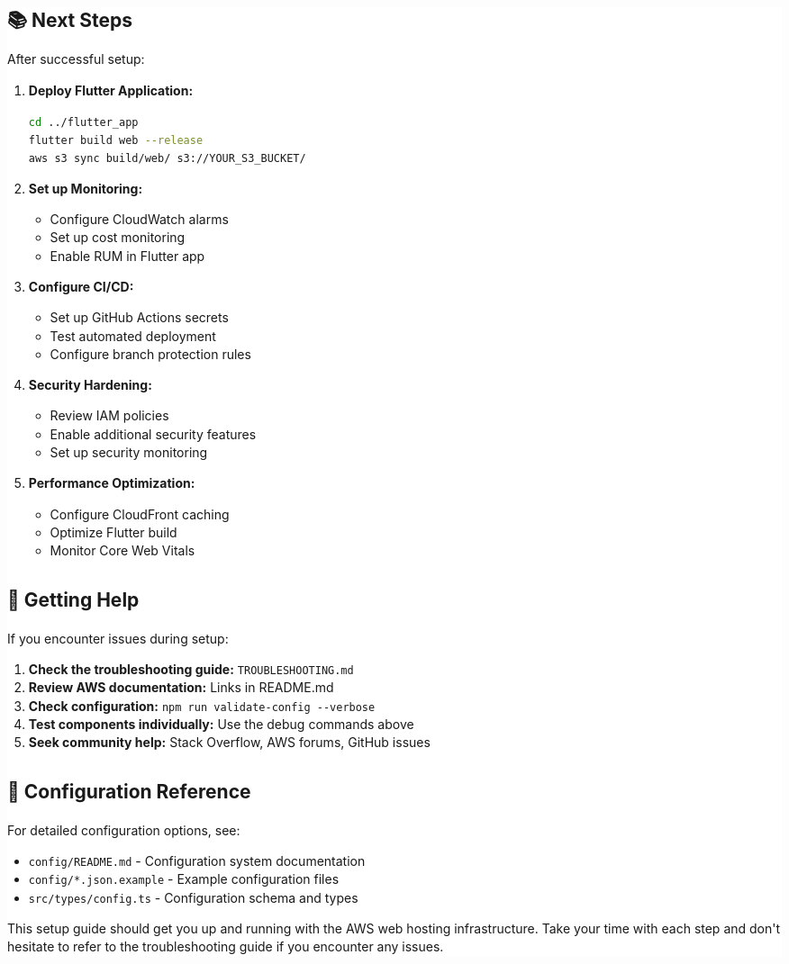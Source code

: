 ## 📚 Next Steps

After successful setup:

1. **Deploy Flutter Application:**
   ```bash
   cd ../flutter_app
   flutter build web --release
   aws s3 sync build/web/ s3://YOUR_S3_BUCKET/
   ```

2. **Set up Monitoring:**
   - Configure CloudWatch alarms
   - Set up cost monitoring
   - Enable RUM in Flutter app

3. **Configure CI/CD:**
   - Set up GitHub Actions secrets
   - Test automated deployment
   - Configure branch protection rules

4. **Security Hardening:**
   - Review IAM policies
   - Enable additional security features
   - Set up security monitoring

5. **Performance Optimization:**
   - Configure CloudFront caching
   - Optimize Flutter build
   - Monitor Core Web Vitals

## 🤝 Getting Help

If you encounter issues during setup:

1. **Check the troubleshooting guide:** `TROUBLESHOOTING.md`
2. **Review AWS documentation:** Links in README.md
3. **Check configuration:** `npm run validate-config --verbose`
4. **Test components individually:** Use the debug commands above
5. **Seek community help:** Stack Overflow, AWS forums, GitHub issues

## 📄 Configuration Reference

For detailed configuration options, see:
- `config/README.md` - Configuration system documentation
- `config/*.json.example` - Example configuration files
- `src/types/config.ts` - Configuration schema and types

This setup guide should get you up and running with the AWS web hosting infrastructure. Take your time with each step and don't hesitate to refer to the troubleshooting guide if you encounter any issues.